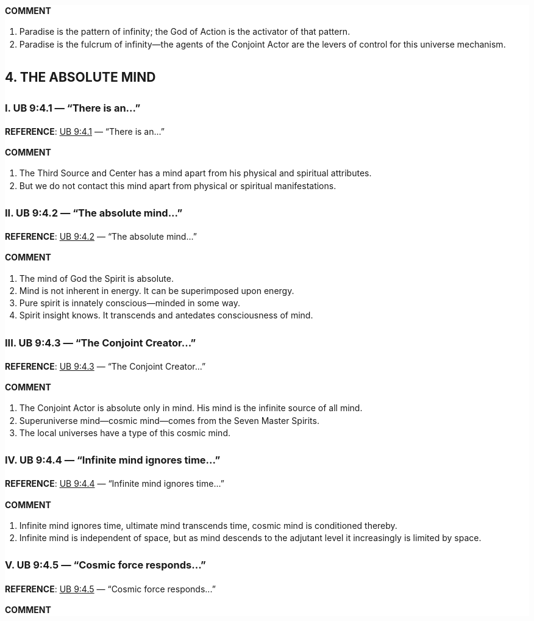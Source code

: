 **COMMENT**

1. Paradise is the pattern of infinity; the God of Action is the activator of that pattern.
2. Paradise is the fulcrum of infinity—the agents of the Conjoint Actor are the levers of control for this universe mechanism.

## 4. THE ABSOLUTE MIND

### I. UB 9:4.1 — “There is an...”

**REFERENCE**: <a id="s260_15"></a>[UB 9:4.1](/en/The_Urantia_Book/9#p4_1) — “There is an...”

**COMMENT**

1. The Third Source and Center has a mind apart from his physical and spiritual attributes.
2. But we do not contact this mind apart from physical or spiritual manifestations.

### II. UB 9:4.2 — “The absolute mind...”

**REFERENCE**: <a id="s269_15"></a>[UB 9:4.2](/en/The_Urantia_Book/9#p4_2) — “The absolute mind...”

**COMMENT**

1. The mind of God the Spirit is absolute.
2. Mind is not inherent in energy. It can be superimposed upon energy.
3. Pure spirit is innately conscious—minded in some way.
4. Spirit insight knows. It transcends and antedates consciousness of mind.

### III. UB 9:4.3 — “The Conjoint Creator...”

**REFERENCE**: <a id="s280_15"></a>[UB 9:4.3](/en/The_Urantia_Book/9#p4_3) — “The Conjoint Creator...”

**COMMENT**

1. The Conjoint Actor is absolute only in mind. His mind is the infinite source of all mind.
2. Superuniverse mind—cosmic mind—comes from the Seven Master Spirits.
3. The local universes have a type of this cosmic mind.

### IV. UB 9:4.4 — “Infinite mind ignores time...”

**REFERENCE**: <a id="s290_15"></a>[UB 9:4.4](/en/The_Urantia_Book/9#p4_4) — “Infinite mind ignores time...”

**COMMENT**

1. Infinite mind ignores time, ultimate mind transcends time, cosmic mind is conditioned thereby.
2. Infinite mind is independent of space, but as mind descends to the adjutant level it increasingly is limited by space.

### V. UB 9:4.5 — “Cosmic force responds...”

**REFERENCE**: <a id="s299_15"></a>[UB 9:4.5](/en/The_Urantia_Book/9#p4_5) — “Cosmic force responds...”

**COMMENT**
